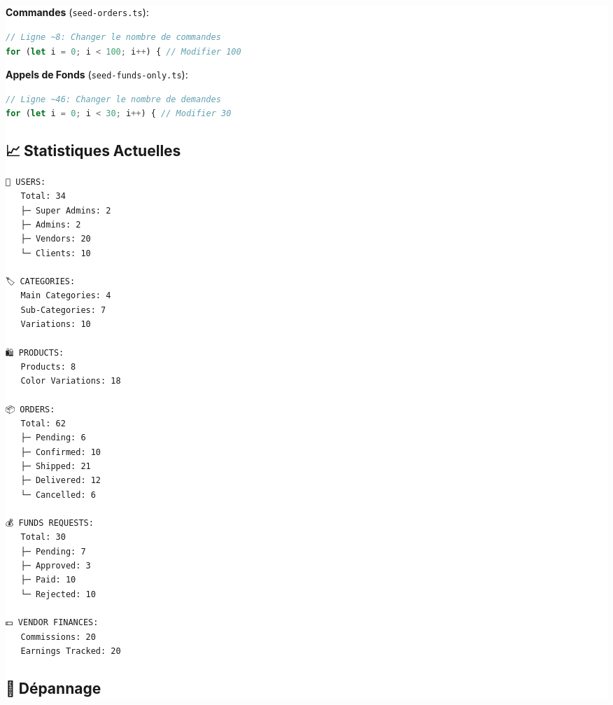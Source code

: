 **Commandes** (`seed-orders.ts`):
```typescript
// Ligne ~8: Changer le nombre de commandes
for (let i = 0; i < 100; i++) { // Modifier 100
```

**Appels de Fonds** (`seed-funds-only.ts`):
```typescript
// Ligne ~46: Changer le nombre de demandes
for (let i = 0; i < 30; i++) { // Modifier 30
```

## 📈 Statistiques Actuelles

```
👥 USERS:
   Total: 34
   ├─ Super Admins: 2
   ├─ Admins: 2
   ├─ Vendors: 20
   └─ Clients: 10

🏷️ CATEGORIES:
   Main Categories: 4
   Sub-Categories: 7
   Variations: 10

🛍️ PRODUCTS:
   Products: 8
   Color Variations: 18

📦 ORDERS:
   Total: 62
   ├─ Pending: 6
   ├─ Confirmed: 10
   ├─ Shipped: 21
   ├─ Delivered: 12
   └─ Cancelled: 6

💰 FUNDS REQUESTS:
   Total: 30
   ├─ Pending: 7
   ├─ Approved: 3
   ├─ Paid: 10
   └─ Rejected: 10

💵 VENDOR FINANCES:
   Commissions: 20
   Earnings Tracked: 20
```

## 🐛 Dépannage
